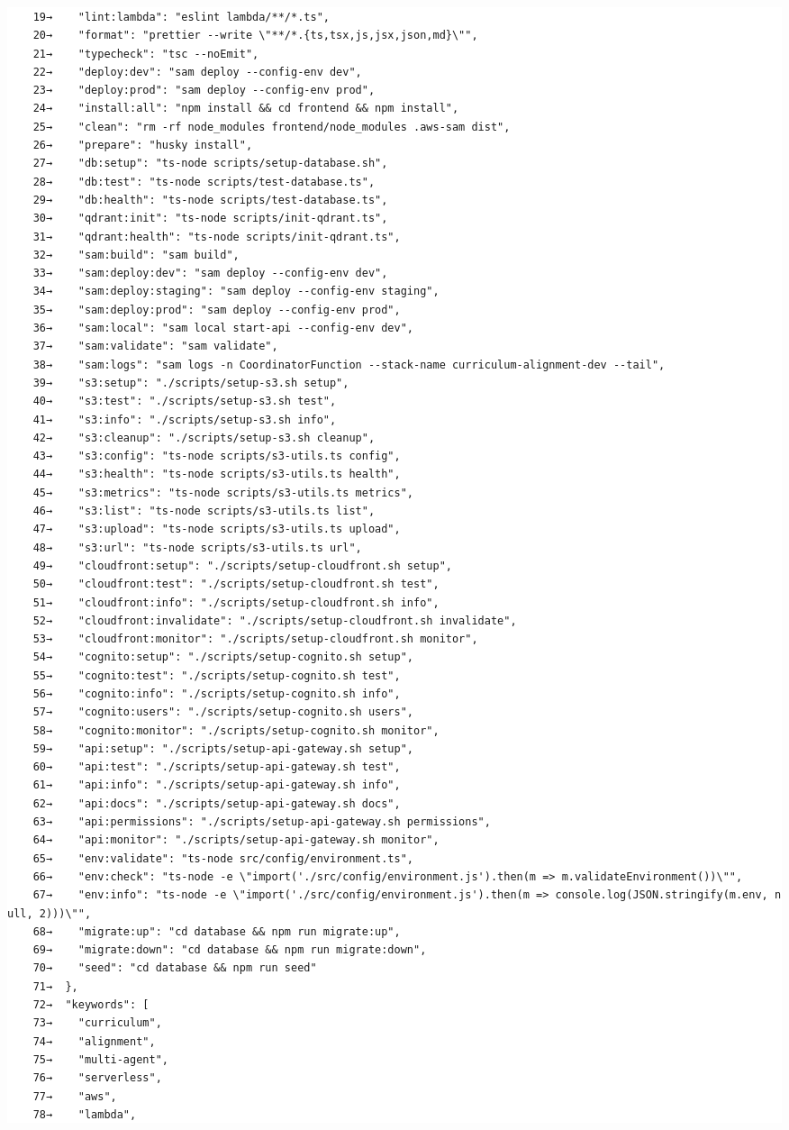 ```
    19→    "lint:lambda": "eslint lambda/**/*.ts",
    20→    "format": "prettier --write \"**/*.{ts,tsx,js,jsx,json,md}\"",
    21→    "typecheck": "tsc --noEmit",
    22→    "deploy:dev": "sam deploy --config-env dev",
    23→    "deploy:prod": "sam deploy --config-env prod",
    24→    "install:all": "npm install && cd frontend && npm install",
    25→    "clean": "rm -rf node_modules frontend/node_modules .aws-sam dist",
    26→    "prepare": "husky install",
    27→    "db:setup": "ts-node scripts/setup-database.sh",
    28→    "db:test": "ts-node scripts/test-database.ts",
    29→    "db:health": "ts-node scripts/test-database.ts",
    30→    "qdrant:init": "ts-node scripts/init-qdrant.ts",
    31→    "qdrant:health": "ts-node scripts/init-qdrant.ts",
    32→    "sam:build": "sam build",
    33→    "sam:deploy:dev": "sam deploy --config-env dev",
    34→    "sam:deploy:staging": "sam deploy --config-env staging",
    35→    "sam:deploy:prod": "sam deploy --config-env prod",
    36→    "sam:local": "sam local start-api --config-env dev",
    37→    "sam:validate": "sam validate",
    38→    "sam:logs": "sam logs -n CoordinatorFunction --stack-name curriculum-alignment-dev --tail",
    39→    "s3:setup": "./scripts/setup-s3.sh setup",
    40→    "s3:test": "./scripts/setup-s3.sh test",
    41→    "s3:info": "./scripts/setup-s3.sh info",
    42→    "s3:cleanup": "./scripts/setup-s3.sh cleanup",
    43→    "s3:config": "ts-node scripts/s3-utils.ts config",
    44→    "s3:health": "ts-node scripts/s3-utils.ts health",
    45→    "s3:metrics": "ts-node scripts/s3-utils.ts metrics",
    46→    "s3:list": "ts-node scripts/s3-utils.ts list",
    47→    "s3:upload": "ts-node scripts/s3-utils.ts upload",
    48→    "s3:url": "ts-node scripts/s3-utils.ts url",
    49→    "cloudfront:setup": "./scripts/setup-cloudfront.sh setup",
    50→    "cloudfront:test": "./scripts/setup-cloudfront.sh test",
    51→    "cloudfront:info": "./scripts/setup-cloudfront.sh info",
    52→    "cloudfront:invalidate": "./scripts/setup-cloudfront.sh invalidate",
    53→    "cloudfront:monitor": "./scripts/setup-cloudfront.sh monitor",
    54→    "cognito:setup": "./scripts/setup-cognito.sh setup",
    55→    "cognito:test": "./scripts/setup-cognito.sh test",
    56→    "cognito:info": "./scripts/setup-cognito.sh info",
    57→    "cognito:users": "./scripts/setup-cognito.sh users",
    58→    "cognito:monitor": "./scripts/setup-cognito.sh monitor",
    59→    "api:setup": "./scripts/setup-api-gateway.sh setup",
    60→    "api:test": "./scripts/setup-api-gateway.sh test",
    61→    "api:info": "./scripts/setup-api-gateway.sh info",
    62→    "api:docs": "./scripts/setup-api-gateway.sh docs",
    63→    "api:permissions": "./scripts/setup-api-gateway.sh permissions",
    64→    "api:monitor": "./scripts/setup-api-gateway.sh monitor",
    65→    "env:validate": "ts-node src/config/environment.ts",
    66→    "env:check": "ts-node -e \"import('./src/config/environment.js').then(m => m.validateEnvironment())\"",
    67→    "env:info": "ts-node -e \"import('./src/config/environment.js').then(m => console.log(JSON.stringify(m.env, null, 2)))\"",
    68→    "migrate:up": "cd database && npm run migrate:up",
    69→    "migrate:down": "cd database && npm run migrate:down",
    70→    "seed": "cd database && npm run seed"
    71→  },
    72→  "keywords": [
    73→    "curriculum",
    74→    "alignment",
    75→    "multi-agent",
    76→    "serverless",
    77→    "aws",
    78→    "lambda",
```